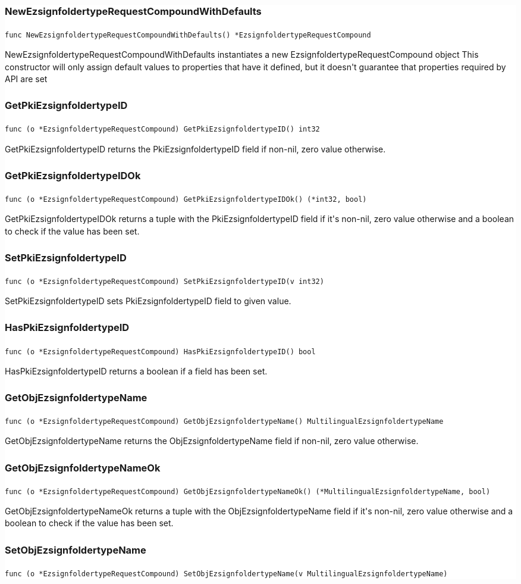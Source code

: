 ### NewEzsignfoldertypeRequestCompoundWithDefaults

`func NewEzsignfoldertypeRequestCompoundWithDefaults() *EzsignfoldertypeRequestCompound`

NewEzsignfoldertypeRequestCompoundWithDefaults instantiates a new EzsignfoldertypeRequestCompound object
This constructor will only assign default values to properties that have it defined,
but it doesn't guarantee that properties required by API are set

### GetPkiEzsignfoldertypeID

`func (o *EzsignfoldertypeRequestCompound) GetPkiEzsignfoldertypeID() int32`

GetPkiEzsignfoldertypeID returns the PkiEzsignfoldertypeID field if non-nil, zero value otherwise.

### GetPkiEzsignfoldertypeIDOk

`func (o *EzsignfoldertypeRequestCompound) GetPkiEzsignfoldertypeIDOk() (*int32, bool)`

GetPkiEzsignfoldertypeIDOk returns a tuple with the PkiEzsignfoldertypeID field if it's non-nil, zero value otherwise
and a boolean to check if the value has been set.

### SetPkiEzsignfoldertypeID

`func (o *EzsignfoldertypeRequestCompound) SetPkiEzsignfoldertypeID(v int32)`

SetPkiEzsignfoldertypeID sets PkiEzsignfoldertypeID field to given value.

### HasPkiEzsignfoldertypeID

`func (o *EzsignfoldertypeRequestCompound) HasPkiEzsignfoldertypeID() bool`

HasPkiEzsignfoldertypeID returns a boolean if a field has been set.

### GetObjEzsignfoldertypeName

`func (o *EzsignfoldertypeRequestCompound) GetObjEzsignfoldertypeName() MultilingualEzsignfoldertypeName`

GetObjEzsignfoldertypeName returns the ObjEzsignfoldertypeName field if non-nil, zero value otherwise.

### GetObjEzsignfoldertypeNameOk

`func (o *EzsignfoldertypeRequestCompound) GetObjEzsignfoldertypeNameOk() (*MultilingualEzsignfoldertypeName, bool)`

GetObjEzsignfoldertypeNameOk returns a tuple with the ObjEzsignfoldertypeName field if it's non-nil, zero value otherwise
and a boolean to check if the value has been set.

### SetObjEzsignfoldertypeName

`func (o *EzsignfoldertypeRequestCompound) SetObjEzsignfoldertypeName(v MultilingualEzsignfoldertypeName)`
